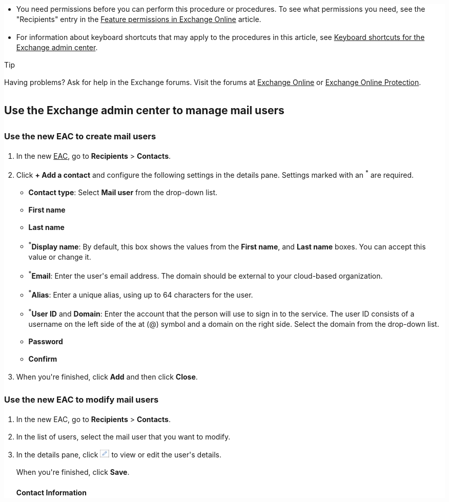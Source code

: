 - You need permissions before you can perform this procedure or procedures. To see what permissions you need, see the "Recipients" entry in the [Feature permissions in Exchange Online](../permissions-exo/feature-permissions.md) article.

- For information about keyboard shortcuts that may apply to the procedures in this article, see [Keyboard shortcuts for the Exchange admin center](../accessibility/keyboard-shortcuts-in-admin-center.md).

> [!TIP]
> Having problems? Ask for help in the Exchange forums. Visit the forums at [Exchange Online](/answers/topics/office-exchange-server-itpro.html) or [Exchange Online Protection](https://social.technet.microsoft.com/forums/forefront/home?forum=FOPE).

## Use the Exchange admin center to manage mail users

### Use the new EAC to create mail users

1. In the new [EAC](https://admin.exchange.microsoft.com), go to **Recipients** \> **Contacts**.

2. Click **+ Add a contact** and configure the following settings in the details pane. Settings marked with an <sup>\*</sup> are required.

   - **Contact type**: Select **Mail user** from the drop-down list.

   - **First name**
   
   - **Last name**

   - <sup>\*</sup>**Display name**: By default, this box shows the values from the **First name**, and **Last name** boxes. You can accept this value or change it.

   - <sup>\*</sup>**Email**: Enter the user's email address. The domain should be external to your cloud-based organization.
   
   - <sup>\*</sup>**Alias**: Enter a unique alias, using up to 64 characters for the user.
   
   - <sup>\*</sup>**User ID** and **Domain**: Enter the account that the person will use to sign in to the service. The user ID consists of a username on the left side of the at (@) symbol and a domain on the right side. Select the domain from the drop-down list.
   
   - **Password**
   
   - **Confirm**
   
4. When you're finished, click **Add** and then click **Close**.

### Use the new EAC to modify mail users

1. In the new EAC, go to **Recipients** \> **Contacts**.

2. In the list of users, select the mail user that you want to modify.

3. In the details pane, click ![edit-icon](../media/edit-tooltip.png) to view or edit the user's details.

   When you're finished, click **Save**.

   #### Contact Information

